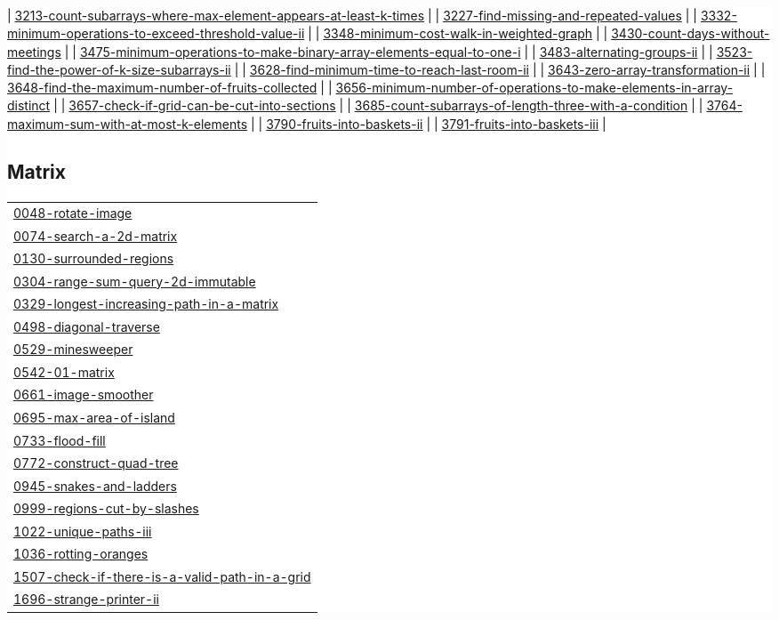 | [3213-count-subarrays-where-max-element-appears-at-least-k-times](https://github.com/natnaeleyuel/leetcode_probems_solution/tree/master/3213-count-subarrays-where-max-element-appears-at-least-k-times) |
| [3227-find-missing-and-repeated-values](https://github.com/natnaeleyuel/leetcode_probems_solution/tree/master/3227-find-missing-and-repeated-values) |
| [3332-minimum-operations-to-exceed-threshold-value-ii](https://github.com/natnaeleyuel/leetcode_probems_solution/tree/master/3332-minimum-operations-to-exceed-threshold-value-ii) |
| [3348-minimum-cost-walk-in-weighted-graph](https://github.com/natnaeleyuel/leetcode_probems_solution/tree/master/3348-minimum-cost-walk-in-weighted-graph) |
| [3430-count-days-without-meetings](https://github.com/natnaeleyuel/leetcode_probems_solution/tree/master/3430-count-days-without-meetings) |
| [3475-minimum-operations-to-make-binary-array-elements-equal-to-one-i](https://github.com/natnaeleyuel/leetcode_probems_solution/tree/master/3475-minimum-operations-to-make-binary-array-elements-equal-to-one-i) |
| [3483-alternating-groups-ii](https://github.com/natnaeleyuel/leetcode_probems_solution/tree/master/3483-alternating-groups-ii) |
| [3523-find-the-power-of-k-size-subarrays-ii](https://github.com/natnaeleyuel/leetcode_probems_solution/tree/master/3523-find-the-power-of-k-size-subarrays-ii) |
| [3628-find-minimum-time-to-reach-last-room-ii](https://github.com/natnaeleyuel/leetcode_probems_solution/tree/master/3628-find-minimum-time-to-reach-last-room-ii) |
| [3643-zero-array-transformation-ii](https://github.com/natnaeleyuel/leetcode_probems_solution/tree/master/3643-zero-array-transformation-ii) |
| [3648-find-the-maximum-number-of-fruits-collected](https://github.com/natnaeleyuel/leetcode_probems_solution/tree/master/3648-find-the-maximum-number-of-fruits-collected) |
| [3656-minimum-number-of-operations-to-make-elements-in-array-distinct](https://github.com/natnaeleyuel/leetcode_probems_solution/tree/master/3656-minimum-number-of-operations-to-make-elements-in-array-distinct) |
| [3657-check-if-grid-can-be-cut-into-sections](https://github.com/natnaeleyuel/leetcode_probems_solution/tree/master/3657-check-if-grid-can-be-cut-into-sections) |
| [3685-count-subarrays-of-length-three-with-a-condition](https://github.com/natnaeleyuel/leetcode_probems_solution/tree/master/3685-count-subarrays-of-length-three-with-a-condition) |
| [3764-maximum-sum-with-at-most-k-elements](https://github.com/natnaeleyuel/leetcode_probems_solution/tree/master/3764-maximum-sum-with-at-most-k-elements) |
| [3790-fruits-into-baskets-ii](https://github.com/natnaeleyuel/leetcode_probems_solution/tree/master/3790-fruits-into-baskets-ii) |
| [3791-fruits-into-baskets-iii](https://github.com/natnaeleyuel/leetcode_probems_solution/tree/master/3791-fruits-into-baskets-iii) |
## Matrix
|  |
| ------- |
| [0048-rotate-image](https://github.com/natnaeleyuel/leetcode_probems_solution/tree/master/0048-rotate-image) |
| [0074-search-a-2d-matrix](https://github.com/natnaeleyuel/leetcode_probems_solution/tree/master/0074-search-a-2d-matrix) |
| [0130-surrounded-regions](https://github.com/natnaeleyuel/leetcode_probems_solution/tree/master/0130-surrounded-regions) |
| [0304-range-sum-query-2d-immutable](https://github.com/natnaeleyuel/leetcode_probems_solution/tree/master/0304-range-sum-query-2d-immutable) |
| [0329-longest-increasing-path-in-a-matrix](https://github.com/natnaeleyuel/leetcode_probems_solution/tree/master/0329-longest-increasing-path-in-a-matrix) |
| [0498-diagonal-traverse](https://github.com/natnaeleyuel/leetcode_probems_solution/tree/master/0498-diagonal-traverse) |
| [0529-minesweeper](https://github.com/natnaeleyuel/leetcode_probems_solution/tree/master/0529-minesweeper) |
| [0542-01-matrix](https://github.com/natnaeleyuel/leetcode_probems_solution/tree/master/0542-01-matrix) |
| [0661-image-smoother](https://github.com/natnaeleyuel/leetcode_probems_solution/tree/master/0661-image-smoother) |
| [0695-max-area-of-island](https://github.com/natnaeleyuel/leetcode_probems_solution/tree/master/0695-max-area-of-island) |
| [0733-flood-fill](https://github.com/natnaeleyuel/leetcode_probems_solution/tree/master/0733-flood-fill) |
| [0772-construct-quad-tree](https://github.com/natnaeleyuel/leetcode_probems_solution/tree/master/0772-construct-quad-tree) |
| [0945-snakes-and-ladders](https://github.com/natnaeleyuel/leetcode_probems_solution/tree/master/0945-snakes-and-ladders) |
| [0999-regions-cut-by-slashes](https://github.com/natnaeleyuel/leetcode_probems_solution/tree/master/0999-regions-cut-by-slashes) |
| [1022-unique-paths-iii](https://github.com/natnaeleyuel/leetcode_probems_solution/tree/master/1022-unique-paths-iii) |
| [1036-rotting-oranges](https://github.com/natnaeleyuel/leetcode_probems_solution/tree/master/1036-rotting-oranges) |
| [1507-check-if-there-is-a-valid-path-in-a-grid](https://github.com/natnaeleyuel/leetcode_probems_solution/tree/master/1507-check-if-there-is-a-valid-path-in-a-grid) |
| [1696-strange-printer-ii](https://github.com/natnaeleyuel/leetcode_probems_solution/tree/master/1696-strange-printer-ii) |